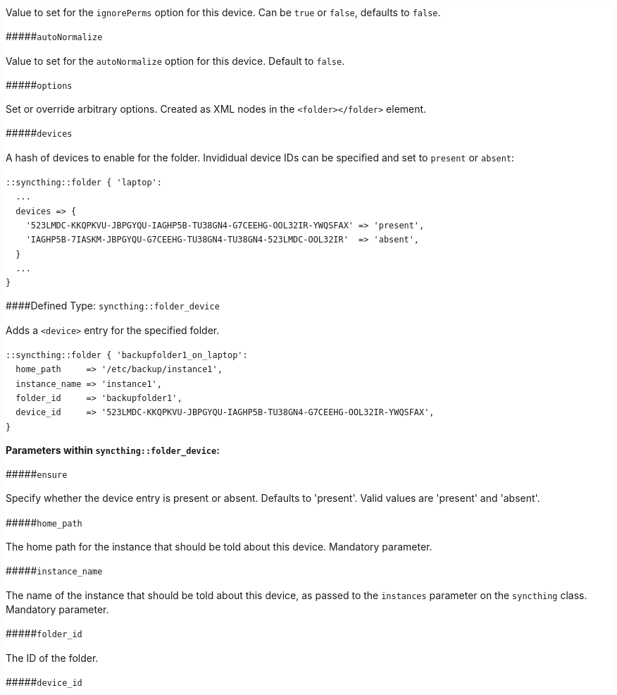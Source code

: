 Value to set for the `ignorePerms` option for this device. Can be `true` or `false`, defaults to `false`.

#####`autoNormalize`

Value to set for the `autoNormalize` option for this device. Default to `false`.

#####`options`

Set or override arbitrary options. Created as XML nodes in the `<folder></folder>` element.

#####`devices`

A hash of devices to enable for the folder. Invididual device IDs can be specified and set to `present` or `absent`:

```puppet
::syncthing::folder { 'laptop':
  ...
  devices => {
    '523LMDC-KKQPKVU-JBPGYQU-IAGHP5B-TU38GN4-G7CEEHG-OOL32IR-YWQSFAX' => 'present',
    'IAGHP5B-7IASKM-JBPGYQU-G7CEEHG-TU38GN4-TU38GN4-523LMDC-OOL32IR'  => 'absent',
  }
  ...
}
```

####Defined Type: `syncthing::folder_device`

Adds a `<device>` entry for the specified folder.

```puppet
::syncthing::folder { 'backupfolder1_on_laptop':
  home_path     => '/etc/backup/instance1',
  instance_name => 'instance1',
  folder_id     => 'backupfolder1',
  device_id     => '523LMDC-KKQPKVU-JBPGYQU-IAGHP5B-TU38GN4-G7CEEHG-OOL32IR-YWQSFAX',
}
```

**Parameters within `syncthing::folder_device`:**

#####`ensure`

Specify whether the device entry is present or absent. Defaults to 'present'. Valid values are 'present' and 'absent'.

#####`home_path`

The home path for the instance that should be told about this device. Mandatory parameter.

#####`instance_name`

The name of the instance that should be told about this device, as passed to the `instances` parameter on the `syncthing` class. Mandatory parameter.

#####`folder_id`

The ID of the folder.

#####`device_id`
